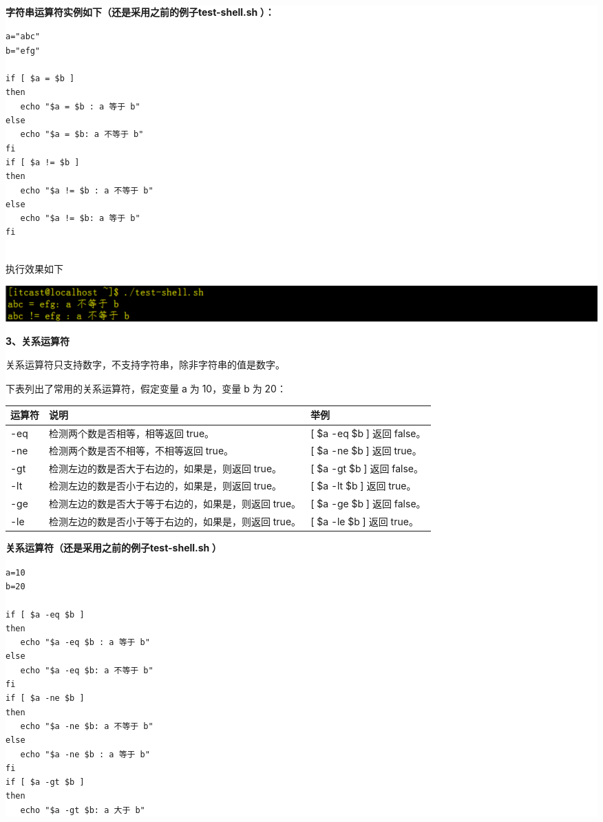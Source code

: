 **字符串运算符实例如下（还是采用之前的例子test-shell.sh ）：**

```shell
a="abc"
b="efg"

if [ $a = $b ]
then
   echo "$a = $b : a 等于 b"
else
   echo "$a = $b: a 不等于 b"
fi
if [ $a != $b ]
then
   echo "$a != $b : a 不等于 b"
else
   echo "$a != $b: a 等于 b"
fi
 
```

 执行效果如下

![1577158474734](2img/1577158474734.png)

**3、关系运算符**

关系运算符只支持数字，不支持字符串，除非字符串的值是数字。

下表列出了常用的关系运算符，假定变量 a 为 10，变量 b 为 20：

| 运算符 | 说明                                                  | 举例                       |
| :----- | :---------------------------------------------------- | :------------------------- |
| -eq    | 检测两个数是否相等，相等返回 true。                   | [ $a -eq $b ] 返回 false。 |
| -ne    | 检测两个数是否不相等，不相等返回 true。               | [ $a -ne $b ] 返回 true。  |
| -gt    | 检测左边的数是否大于右边的，如果是，则返回 true。     | [ $a -gt $b ] 返回 false。 |
| -lt    | 检测左边的数是否小于右边的，如果是，则返回 true。     | [ $a -lt $b ] 返回 true。  |
| -ge    | 检测左边的数是否大于等于右边的，如果是，则返回 true。 | [ $a -ge $b ] 返回 false。 |
| -le    | 检测左边的数是否小于等于右边的，如果是，则返回 true。 | [ $a -le $b ] 返回 true。  |

**关系运算符（还是采用之前的例子test-shell.sh ）**

```shell
a=10
b=20

if [ $a -eq $b ]
then
   echo "$a -eq $b : a 等于 b"
else
   echo "$a -eq $b: a 不等于 b"
fi
if [ $a -ne $b ]
then
   echo "$a -ne $b: a 不等于 b"
else
   echo "$a -ne $b : a 等于 b"
fi
if [ $a -gt $b ]
then
   echo "$a -gt $b: a 大于 b"
```